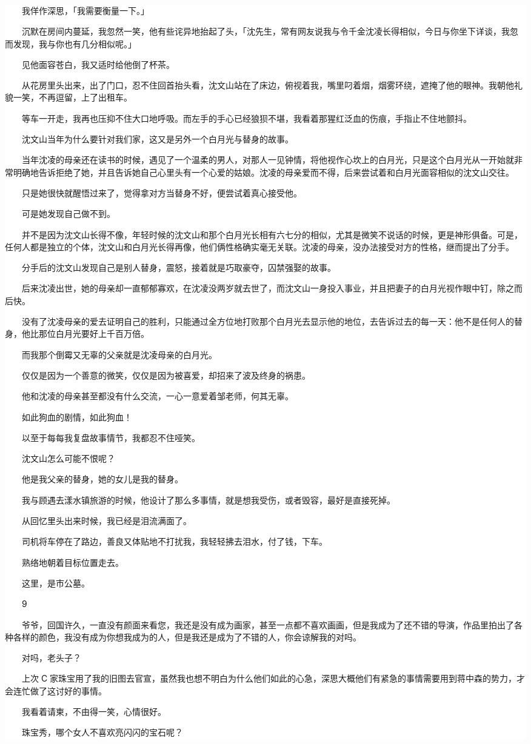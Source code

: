 &emsp;&emsp;我佯作深思，「我需要衡量一下。」  
  
&emsp;&emsp;沉默在房间内蔓延，我忽然一笑，他有些诧异地抬起了头，「沈先生，常有网友说我与令千金沈凌长得相似，今日与你坐下详谈，我忽而发现，我与你也有几分相似呢。」  
  
&emsp;&emsp;见他面容苍白，我又适时给他倒了杯茶。  
  
&emsp;&emsp;从花房里头出来，出了门口，忍不住回首抬头看，沈文山站在了床边，俯视着我，嘴里叼着烟，烟雾环绕，遮掩了他的眼神。我朝他礼貌一笑，不再逗留，上了出租车。  
  
&emsp;&emsp;等车一开走，我再也压抑不住大口地呼吸。而左手的手心已经狼狈不堪，我看着那猩红泛血的伤痕，手指止不住地颤抖。  
  
&emsp;&emsp;沈文山当年为什么要针对我们家，这又是另外一个白月光与替身的故事。  
  
&emsp;&emsp;当年沈凌的母亲还在读书的时候，遇见了一个温柔的男人，对那人一见钟情，将他视作心坎上的白月光，只是这个白月光从一开始就非常明确地告诉拒绝了她，并且告诉她自己心里头有一个心爱的姑娘。沈凌的母亲爱而不得，后来尝试着和白月光面容相似的沈文山交往。  
  
&emsp;&emsp;只是她很快就醒悟过来了，觉得拿对方当替身不好，便尝试着真心接受他。  
  
&emsp;&emsp;可是她发现自己做不到。  
  
&emsp;&emsp;并不是因为沈文山长得不像，年轻时候的沈文山和那个白月光长相有六七分的相似，尤其是微笑不说话的时候，更是神形俱备。可是，任何人都是独立的个体，沈文山和白月光长得再像，他们俩性格确实毫无关联。沈凌的母亲，没办法接受对方的性格，继而提出了分手。  
  
&emsp;&emsp;分手后的沈文山发现自己是别人替身，震怒，接着就是巧取豪夺，囚禁强娶的故事。  
  
&emsp;&emsp;后来沈凌出世，她的母亲却一直郁郁寡欢，在沈凌没两岁就去世了，而沈文山一身投入事业，并且把妻子的白月光视作眼中钉，除之而后快。  
  
&emsp;&emsp;没有了沈凌母亲的爱去证明自己的胜利，只能通过全方位地打败那个白月光去显示他的地位，去告诉过去的每一天：他不是任何人的替身，他比那位白月光要好上千百万倍。  
  
&emsp;&emsp;而我那个倒霉又无辜的父亲就是沈凌母亲的白月光。  
  
&emsp;&emsp;仅仅是因为一个善意的微笑，仅仅是因为被喜爱，却招来了波及终身的祸患。  
  
&emsp;&emsp;他和沈凌的母亲甚至都没有什么交流，一心一意爱着邹老师，何其无辜。  
  
&emsp;&emsp;如此狗血的剧情，如此狗血！  
  
&emsp;&emsp;以至于每每我复盘故事情节，我都忍不住哑笑。  
  
&emsp;&emsp;沈文山怎么可能不恨呢？  
  
&emsp;&emsp;他是我父亲的替身，她的女儿是我的替身。  
  
&emsp;&emsp;我与顾遇去漾水镇旅游的时候，他设计了那么多事情，就是想我受伤，或者毁容，最好是直接死掉。  
  
&emsp;&emsp;从回忆里头出来时候，我已经是泪流满面了。  
  
&emsp;&emsp;司机将车停在了路边，善良又体贴地不打扰我，我轻轻拂去泪水，付了钱，下车。  
  
&emsp;&emsp;熟络地朝着目标位置走去。  
  
&emsp;&emsp;这里，是市公墓。  
  
&emsp;&emsp;9  
  
&emsp;&emsp;爷爷，回国许久，一直没有颜面来看您，我还是没有成为画家，甚至一点都不喜欢画画，但是我成为了还不错的导演，作品里拍出了各种各样的颜色，我没有成为你想我成为的人，但是我还是成为了不错的人，你会谅解我的对吗。  
  
&emsp;&emsp;对吗，老头子？  
  
&emsp;&emsp;上次 C 家珠宝用了我的旧图去官宣，虽然我也想不明白为什么他们如此的心急，深思大概他们有紧急的事情需要用到蒋中森的势力，才会连忙做了这讨好的事情。  
  
&emsp;&emsp;我看着请柬，不由得一笑，心情很好。  
  
&emsp;&emsp;珠宝秀，哪个女人不喜欢亮闪闪的宝石呢？  
  